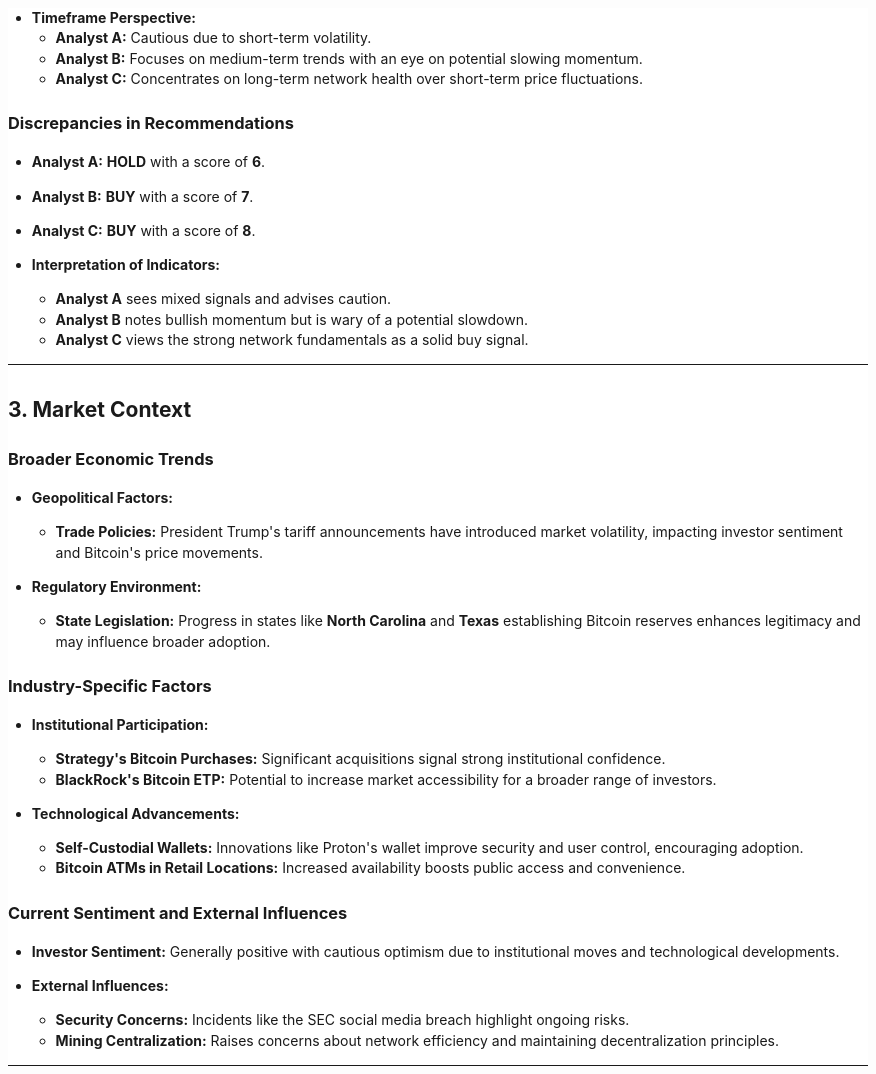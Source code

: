 - **Timeframe Perspective:**
  - **Analyst A:** Cautious due to short-term volatility.
  - **Analyst B:** Focuses on medium-term trends with an eye on potential slowing momentum.
  - **Analyst C:** Concentrates on long-term network health over short-term price fluctuations.

### **Discrepancies in Recommendations**

- **Analyst A:** **HOLD** with a score of **6**.
- **Analyst B:** **BUY** with a score of **7**.
- **Analyst C:** **BUY** with a score of **8**.

- **Interpretation of Indicators:**
  - **Analyst A** sees mixed signals and advises caution.
  - **Analyst B** notes bullish momentum but is wary of a potential slowdown.
  - **Analyst C** views the strong network fundamentals as a solid buy signal.

---

## **3. Market Context**

### **Broader Economic Trends**

- **Geopolitical Factors:**
  - **Trade Policies:** President Trump's tariff announcements have introduced market volatility, impacting investor sentiment and Bitcoin's price movements.

- **Regulatory Environment:**
  - **State Legislation:** Progress in states like **North Carolina** and **Texas** establishing Bitcoin reserves enhances legitimacy and may influence broader adoption.

### **Industry-Specific Factors**

- **Institutional Participation:**
  - **Strategy's Bitcoin Purchases:** Significant acquisitions signal strong institutional confidence.
  - **BlackRock's Bitcoin ETP:** Potential to increase market accessibility for a broader range of investors.

- **Technological Advancements:**
  - **Self-Custodial Wallets:** Innovations like Proton's wallet improve security and user control, encouraging adoption.
  - **Bitcoin ATMs in Retail Locations:** Increased availability boosts public access and convenience.

### **Current Sentiment and External Influences**

- **Investor Sentiment:** Generally positive with cautious optimism due to institutional moves and technological developments.

- **External Influences:**
  - **Security Concerns:** Incidents like the SEC social media breach highlight ongoing risks.
  - **Mining Centralization:** Raises concerns about network efficiency and maintaining decentralization principles.

---